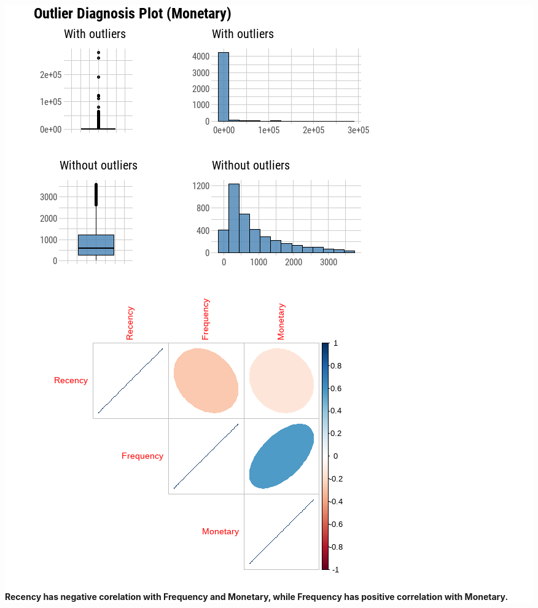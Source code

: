 ![Rplot-25](/figs/2023-07-22-Online-Store-Customer-Segmentation/Rplot-25.png)

![Rplot-26](/figs/2023-07-22-Online-Store-Customer-Segmentation/Rplot-26.png)

#### Recency has negative corelation with Frequency and Monetary, while Frequency has positive correlation with Monetary.
